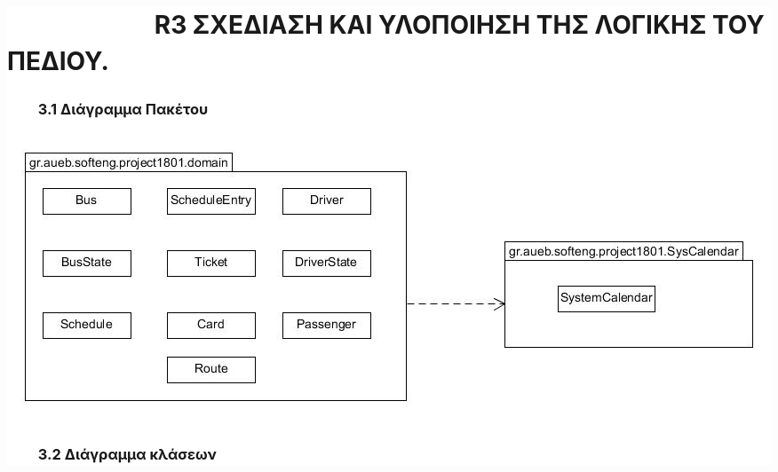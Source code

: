 
# &nbsp;&nbsp;&nbsp;&nbsp;&nbsp;&nbsp;&nbsp;&nbsp;&nbsp;&nbsp;&nbsp;&nbsp;&nbsp;&nbsp;&nbsp;&nbsp;&nbsp;&nbsp;&nbsp;&nbsp;&nbsp;&nbsp;&nbsp;&nbsp; R3 ΣΧΕΔΙΑΣΗ ΚΑΙ ΥΛΟΠΟΙΗΣΗ ΤΗΣ ΛΟΓΙΚΗΣ ΤΟΥ ΠΕΔΙΟΥ.

### &nbsp;&nbsp;&nbsp;&nbsp;&nbsp;&nbsp;&nbsp;&nbsp;&nbsp;3.1 Διάγραμμα Πακέτου 
![Διάγραμμα Πακέτου](imagesForMarkdown/packageDiagram.jpg)

### &nbsp;&nbsp;&nbsp;&nbsp;&nbsp;&nbsp;&nbsp;&nbsp;&nbsp;3.2 Διάγραμμα κλάσεων
